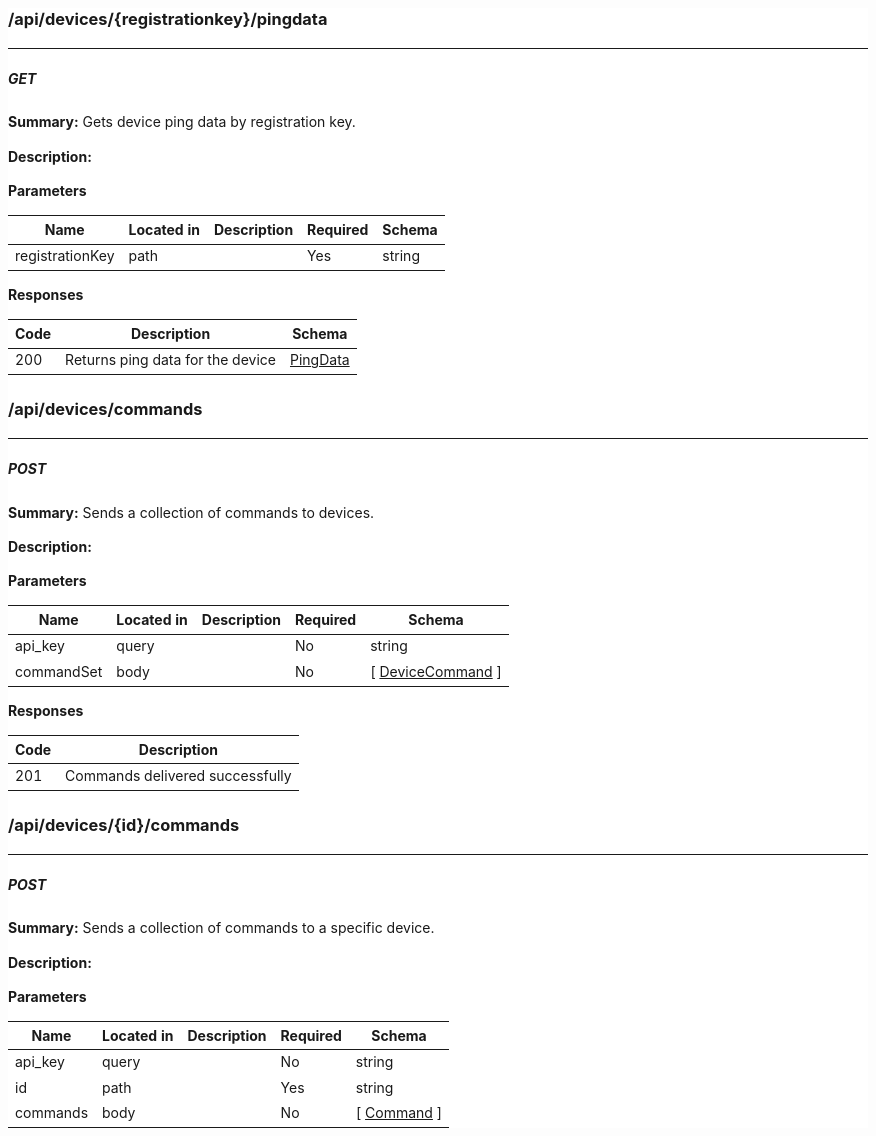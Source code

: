 ### /api/devices/{registrationkey}/pingdata
---
##### ***GET***
**Summary:** Gets device ping data by registration key.

**Description:** 

**Parameters**

| Name | Located in | Description | Required | Schema |
| ---- | ---------- | ----------- | -------- | ---- |
| registrationKey | path |  | Yes | string |

**Responses**

| Code | Description | Schema |
| ---- | ----------- | ------ |
| 200 | Returns ping data for the device | [PingData](#pingdata) |

### /api/devices/commands
---
##### ***POST***
**Summary:** Sends a collection of commands to devices.

**Description:** 

**Parameters**

| Name | Located in | Description | Required | Schema |
| ---- | ---------- | ----------- | -------- | ---- |
| api_key | query |  | No | string |
| commandSet | body |  | No | [ [DeviceCommand](#devicecommand) ] |

**Responses**

| Code | Description |
| ---- | ----------- |
| 201 | Commands delivered successfully |

### /api/devices/{id}/commands
---
##### ***POST***
**Summary:** Sends a collection of commands to a specific device.

**Description:** 

**Parameters**

| Name | Located in | Description | Required | Schema |
| ---- | ---------- | ----------- | -------- | ---- |
| api_key | query |  | No | string |
| id | path |  | Yes | string |
| commands | body |  | No | [ [Command](#command) ] |
